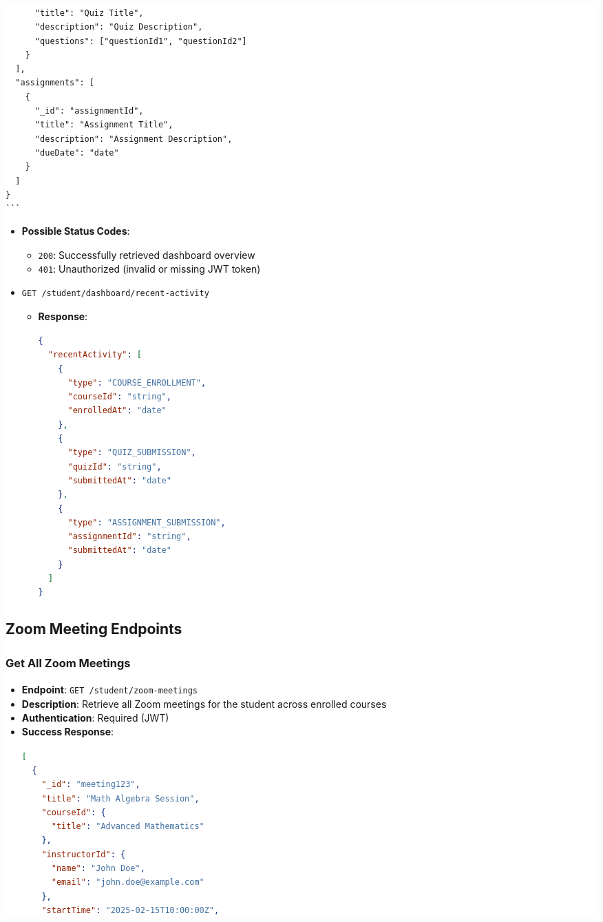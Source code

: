           "title": "Quiz Title",
          "description": "Quiz Description",
          "questions": ["questionId1", "questionId2"]
        }
      ],
      "assignments": [
        {
          "_id": "assignmentId",
          "title": "Assignment Title",
          "description": "Assignment Description",
          "dueDate": "date"
        }
      ]
    }
    ```
  - **Possible Status Codes**:
    - `200`: Successfully retrieved dashboard overview
    - `401`: Unauthorized (invalid or missing JWT token)

- `GET /student/dashboard/recent-activity`
  - **Response**:
    ```json
    {
      "recentActivity": [
        {
          "type": "COURSE_ENROLLMENT",
          "courseId": "string",
          "enrolledAt": "date"
        },
        {
          "type": "QUIZ_SUBMISSION",
          "quizId": "string",
          "submittedAt": "date"
        },
        {
          "type": "ASSIGNMENT_SUBMISSION",
          "assignmentId": "string",
          "submittedAt": "date"
        }
      ]
    }
    ```

## Zoom Meeting Endpoints

### Get All Zoom Meetings
- **Endpoint**: `GET /student/zoom-meetings`
- **Description**: Retrieve all Zoom meetings for the student across enrolled courses
- **Authentication**: Required (JWT)
- **Success Response**:
  ```json
  [
    {
      "_id": "meeting123",
      "title": "Math Algebra Session",
      "courseId": {
        "title": "Advanced Mathematics"
      },
      "instructorId": {
        "name": "John Doe",
        "email": "john.doe@example.com"
      },
      "startTime": "2025-02-15T10:00:00Z",
  ```